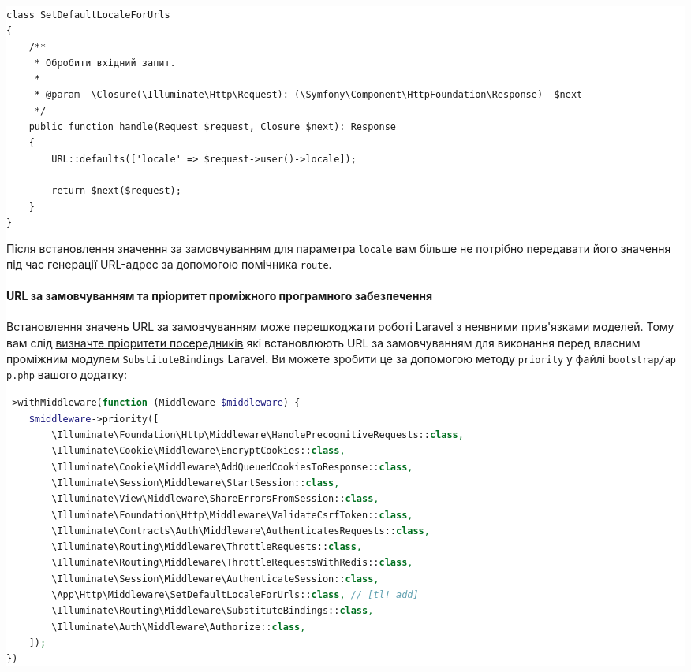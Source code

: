     class SetDefaultLocaleForUrls
    {
        /**
         * Обробити вхідний запит.
         *
         * @param  \Closure(\Illuminate\Http\Request): (\Symfony\Component\HttpFoundation\Response)  $next
         */
        public function handle(Request $request, Closure $next): Response
        {
            URL::defaults(['locale' => $request->user()->locale]);

            return $next($request);
        }
    }

Після встановлення значення за замовчуванням для параметра `locale` вам більше не потрібно передавати його значення під час генерації URL-адрес за допомогою помічника `route`.

<a name="url-defaults-middleware-priority"></a>
#### URL за замовчуванням та пріоритет проміжного програмного забезпечення

Встановлення значень URL за замовчуванням може перешкоджати роботі Laravel з неявними прив'язками моделей. Тому вам слід [визначте пріоритети посередників](/docs/{{version}}/middleware#sorting-middleware) які встановлюють URL за замовчуванням для виконання перед власним проміжним модулем `SubstituteBindings` Laravel. Ви можете зробити це за допомогою методу `priority` у файлі `bootstrap/app.php` вашого додатку:

```php
->withMiddleware(function (Middleware $middleware) {
    $middleware->priority([
        \Illuminate\Foundation\Http\Middleware\HandlePrecognitiveRequests::class,
        \Illuminate\Cookie\Middleware\EncryptCookies::class,
        \Illuminate\Cookie\Middleware\AddQueuedCookiesToResponse::class,
        \Illuminate\Session\Middleware\StartSession::class,
        \Illuminate\View\Middleware\ShareErrorsFromSession::class,
        \Illuminate\Foundation\Http\Middleware\ValidateCsrfToken::class,
        \Illuminate\Contracts\Auth\Middleware\AuthenticatesRequests::class,
        \Illuminate\Routing\Middleware\ThrottleRequests::class,
        \Illuminate\Routing\Middleware\ThrottleRequestsWithRedis::class,
        \Illuminate\Session\Middleware\AuthenticateSession::class,
        \App\Http\Middleware\SetDefaultLocaleForUrls::class, // [tl! add]
        \Illuminate\Routing\Middleware\SubstituteBindings::class,
        \Illuminate\Auth\Middleware\Authorize::class,
    ]);
})
```
